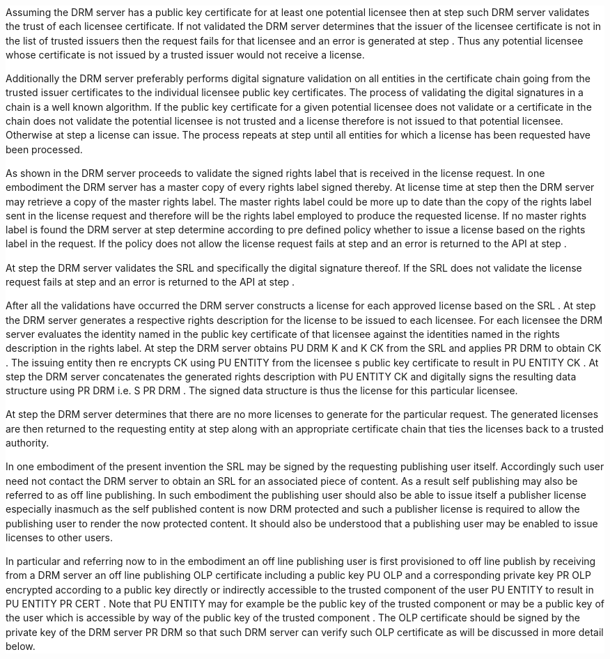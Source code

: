 Assuming the DRM server has a public key certificate for at least one potential licensee then at step such DRM server validates the trust of each licensee certificate. If not validated the DRM server determines that the issuer of the licensee certificate is not in the list of trusted issuers then the request fails for that licensee and an error is generated at step . Thus any potential licensee whose certificate is not issued by a trusted issuer would not receive a license.

Additionally the DRM server preferably performs digital signature validation on all entities in the certificate chain going from the trusted issuer certificates to the individual licensee public key certificates. The process of validating the digital signatures in a chain is a well known algorithm. If the public key certificate for a given potential licensee does not validate or a certificate in the chain does not validate the potential licensee is not trusted and a license therefore is not issued to that potential licensee. Otherwise at step a license can issue. The process repeats at step until all entities for which a license has been requested have been processed.

As shown in the DRM server proceeds to validate the signed rights label that is received in the license request. In one embodiment the DRM server has a master copy of every rights label signed thereby. At license time at step then the DRM server may retrieve a copy of the master rights label. The master rights label could be more up to date than the copy of the rights label sent in the license request and therefore will be the rights label employed to produce the requested license. If no master rights label is found the DRM server at step determine according to pre defined policy whether to issue a license based on the rights label in the request. If the policy does not allow the license request fails at step and an error is returned to the API at step .

At step the DRM server validates the SRL and specifically the digital signature thereof. If the SRL does not validate the license request fails at step and an error is returned to the API at step .

After all the validations have occurred the DRM server constructs a license for each approved license based on the SRL . At step the DRM server generates a respective rights description for the license to be issued to each licensee. For each licensee the DRM server evaluates the identity named in the public key certificate of that licensee against the identities named in the rights description in the rights label. At step the DRM server obtains PU DRM K and K CK from the SRL and applies PR DRM to obtain CK . The issuing entity then re encrypts CK using PU ENTITY from the licensee s public key certificate to result in PU ENTITY CK . At step the DRM server concatenates the generated rights description with PU ENTITY CK and digitally signs the resulting data structure using PR DRM i.e. S PR DRM . The signed data structure is thus the license for this particular licensee.

At step the DRM server determines that there are no more licenses to generate for the particular request. The generated licenses are then returned to the requesting entity at step along with an appropriate certificate chain that ties the licenses back to a trusted authority.

In one embodiment of the present invention the SRL may be signed by the requesting publishing user itself. Accordingly such user need not contact the DRM server to obtain an SRL for an associated piece of content. As a result self publishing may also be referred to as off line publishing. In such embodiment the publishing user should also be able to issue itself a publisher license especially inasmuch as the self published content is now DRM protected and such a publisher license is required to allow the publishing user to render the now protected content. It should also be understood that a publishing user may be enabled to issue licenses to other users.

In particular and referring now to in the embodiment an off line publishing user is first provisioned to off line publish by receiving from a DRM server an off line publishing OLP certificate including a public key PU OLP and a corresponding private key PR OLP encrypted according to a public key directly or indirectly accessible to the trusted component of the user PU ENTITY to result in PU ENTITY PR CERT . Note that PU ENTITY may for example be the public key of the trusted component or may be a public key of the user which is accessible by way of the public key of the trusted component . The OLP certificate should be signed by the private key of the DRM server PR DRM so that such DRM server can verify such OLP certificate as will be discussed in more detail below.
